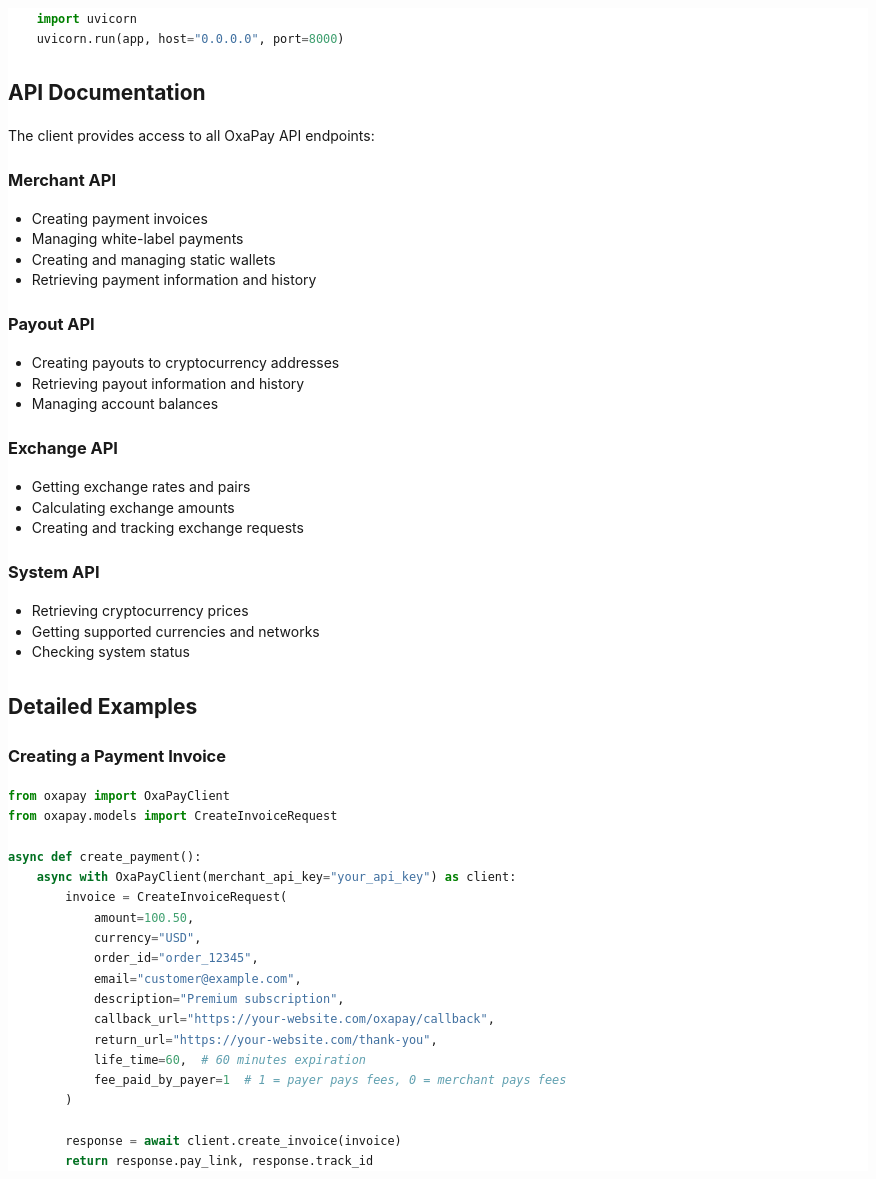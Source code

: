 ```python
    import uvicorn
    uvicorn.run(app, host="0.0.0.0", port=8000)
```

## API Documentation

The client provides access to all OxaPay API endpoints:

### Merchant API
- Creating payment invoices
- Managing white-label payments
- Creating and managing static wallets
- Retrieving payment information and history

### Payout API
- Creating payouts to cryptocurrency addresses
- Retrieving payout information and history
- Managing account balances

### Exchange API
- Getting exchange rates and pairs
- Calculating exchange amounts
- Creating and tracking exchange requests

### System API
- Retrieving cryptocurrency prices
- Getting supported currencies and networks
- Checking system status

## Detailed Examples

### Creating a Payment Invoice

```python
from oxapay import OxaPayClient
from oxapay.models import CreateInvoiceRequest

async def create_payment():
    async with OxaPayClient(merchant_api_key="your_api_key") as client:
        invoice = CreateInvoiceRequest(
            amount=100.50,
            currency="USD",
            order_id="order_12345",
            email="customer@example.com",
            description="Premium subscription",
            callback_url="https://your-website.com/oxapay/callback",
            return_url="https://your-website.com/thank-you",
            life_time=60,  # 60 minutes expiration
            fee_paid_by_payer=1  # 1 = payer pays fees, 0 = merchant pays fees
        )

        response = await client.create_invoice(invoice)
        return response.pay_link, response.track_id
```
